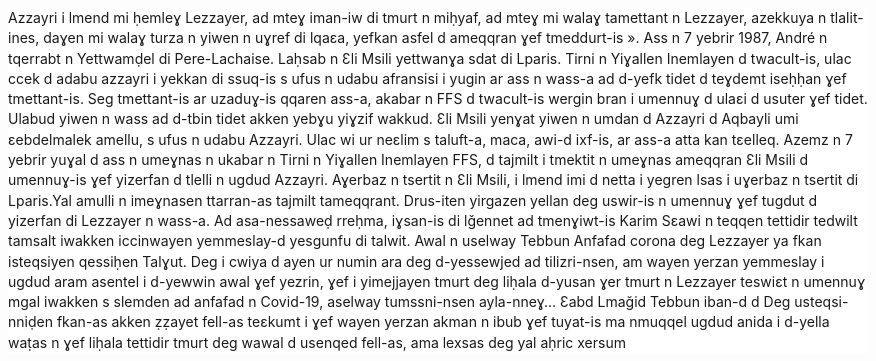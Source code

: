Azzayri i lmend mi ḥemleɣ
Lezzayer, ad mteɣ iman-iw
di tmurt n miḥyaf, ad mteɣ mi
walaɣ tamettant n Lezzayer,
azekkuya n tlalit-ines, daɣen
mi walaɣ turza n yiwen n
uɣref di lqaɛa, yefkan asfel d
ameqqran ɣef tmeddurt-is ».
Ass n 7 yebrir 1987, André n tqerrabt n Yettwamḍel di Pere-Lachaise. Laḥsab n
Ɛli Msili yettwanɣa sdat di Lparis.
Tirni n Yiɣallen Inemlayen d
twacult-is, ulac ccek d adabu
azzayri i yekkan di ssuq-is s
ufus n udabu afransisi i yugin
ar ass n wass-a ad d-yefk
tidet d teɣdemt iseḥḥan ɣef
tmettant-is. Seg tmettant-is ar uzaduɣ-is qqaren
ass-a, akabar n FFS d twacult-is wergin bran i umennuɣ d
ulaɛi d usuter ɣef tidet. Ulabud
yiwen n wass ad d-tbin tidet
akken yebɣu yiɣzif wakkud.
Ɛli Msili yenɣat yiwen n
umdan d Azzayri d Aqbayli umi ɛebdelmalek
amellu, s ufus n udabu
Azzayri. Ulac wi ur neɛlim s
taluft-a, maca, awi-d ixf-is, ar
ass-a atta kan tɛelleq. Azemz n
7 yebrir yuɣal d ass n umeɣnas
n ukabar n Tirni n Yiɣallen
Inemlayen FFS, d tajmilt i
tmektit n umeɣnas ameqqran
Ɛli Msili d umennuɣ-is ɣef yizerfan d
tlelli n ugdud
Azzayri. Aɣerbaz n tsertit n
Ɛli Msili, i lmend imi d netta
i yegren lsas i uɣerbaz n
tsertit di Lparis.Yal amulli n imeɣnasen
ttarran-as tajmilt tameqqrant.
Drus-iten yirgazen yellan
deg uswir-is n umennuɣ ɣef
tugdut d yizerfan di Lezzayer
n wass-a. Ad asa-nessaweḍ
rreḥma, iɣsan-is di lǧennet ad tmenɣiwt-is Karim Sɛawi n teqqen tettidir tedwilt tamsalt iwakken iccinwayen yemmeslay-d
yesgunfu di talwit.
Awal n uselway Tebbun
Anfafad corona deg Lezzayer
ya fkan isteqsiyen qessiḥen Talɣut. Deg i
cwiya d ayen ur numin ara deg d-yessewjed ad
tilizri-nsen, am wayen yerzan yemmeslay
i ugdud aram
asentel i d-yewwin awal ɣef yezrin, ɣef i yimejjayen tmurt deg liḥala
d-yusan ɣer tmurt n Lezzayer
teswiɛt n umennuɣ mgal iwakken s slemden ad
anfafad n Covid-19, aselway tumssni-nsen ayla-nneɣ…
Ɛabd Lmağid Tebbun iban-d d
Deg usteqsi-nniḍen fkan-as
akken ẓẓayet fell-as teɛkumt i
ɣef wayen yerzan akman n
ibub ɣef tuyat-is ma nmuqqel
ugdud anida i d-yella waṭas n
ɣef liḥala tettidir tmurt deg
wawal d usenqed fell-as, ama
lexsas deg yal aḥric xersum